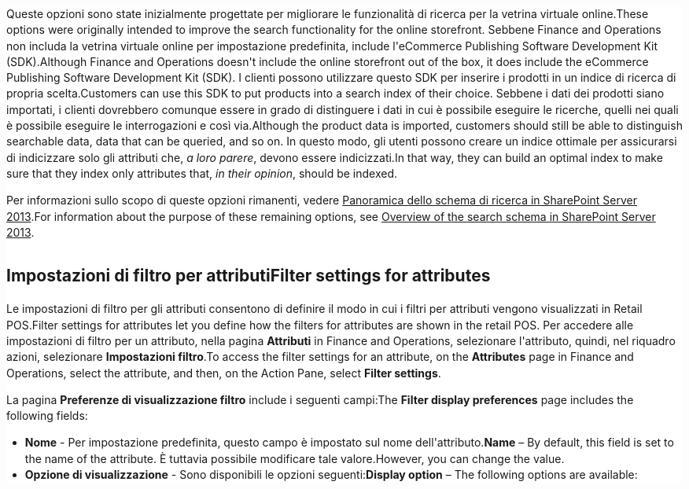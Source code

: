 <span data-ttu-id="d88be-207">Queste opzioni sono state inizialmente progettate per migliorare le funzionalità di ricerca per la vetrina virtuale online.</span><span class="sxs-lookup"><span data-stu-id="d88be-207">These options were originally intended to improve the search functionality for the online storefront.</span></span> <span data-ttu-id="d88be-208">Sebbene Finance and Operations non includa la vetrina virtuale online per impostazione predefinita, include l'eCommerce Publishing Software Development Kit (SDK).</span><span class="sxs-lookup"><span data-stu-id="d88be-208">Although Finance and Operations doesn't include the online storefront out of the box, it does include the eCommerce Publishing Software Development Kit (SDK).</span></span> <span data-ttu-id="d88be-209">I clienti possono utilizzare questo SDK per inserire i prodotti in un indice di ricerca di propria scelta.</span><span class="sxs-lookup"><span data-stu-id="d88be-209">Customers can use this SDK to put products into a search index of their choice.</span></span> <span data-ttu-id="d88be-210">Sebbene i dati dei prodotti siano importati, i clienti dovrebbero comunque essere in grado di distinguere i dati in cui è possibile eseguire le ricerche, quelli nei quali è possibile eseguire le interrogazioni e così via.</span><span class="sxs-lookup"><span data-stu-id="d88be-210">Although the product data is imported, customers should still be able to distinguish searchable data, data that can be queried, and so on.</span></span> <span data-ttu-id="d88be-211">In questo modo, gli utenti possono creare un indice ottimale per assicurarsi di indicizzare solo gli attributi che, *a loro parere*, devono essere indicizzati.</span><span class="sxs-lookup"><span data-stu-id="d88be-211">In that way, they can build an optimal index to make sure that they index only attributes that, *in their opinion*, should be indexed.</span></span>

<span data-ttu-id="d88be-212">Per informazioni sullo scopo di queste opzioni rimanenti, vedere [Panoramica dello schema di ricerca in SharePoint Server 2013](https://technet.microsoft.com/library/jj219669.aspx).</span><span class="sxs-lookup"><span data-stu-id="d88be-212">For information about the purpose of these remaining options, see [Overview of the search schema in SharePoint Server 2013](https://technet.microsoft.com/library/jj219669.aspx).</span></span>

## <a name="filter-settings-for-attributes"></a><span data-ttu-id="d88be-213">Impostazioni di filtro per attributi</span><span class="sxs-lookup"><span data-stu-id="d88be-213">Filter settings for attributes</span></span>

<span data-ttu-id="d88be-214">Le impostazioni di filtro per gli attributi consentono di definire il modo in cui i filtri per attributi vengono visualizzati in Retail POS.</span><span class="sxs-lookup"><span data-stu-id="d88be-214">Filter settings for attributes let you define how the filters for attributes are shown in the retail POS.</span></span> <span data-ttu-id="d88be-215">Per accedere alle impostazioni di filtro per un attributo, nella pagina **Attributi** in Finance and Operations, selezionare l'attributo, quindi, nel riquadro azioni, selezionare **Impostazioni filtro**.</span><span class="sxs-lookup"><span data-stu-id="d88be-215">To access the filter settings for an attribute, on the **Attributes** page in Finance and Operations, select the attribute, and then, on the Action Pane, select **Filter settings**.</span></span>

<span data-ttu-id="d88be-216">La pagina **Preferenze di visualizzazione filtro** include i seguenti campi:</span><span class="sxs-lookup"><span data-stu-id="d88be-216">The **Filter display preferences** page includes the following fields:</span></span>

- <span data-ttu-id="d88be-217">**Nome** - Per impostazione predefinita, questo campo è impostato sul nome dell'attributo.</span><span class="sxs-lookup"><span data-stu-id="d88be-217">**Name** – By default, this field is set to the name of the attribute.</span></span> <span data-ttu-id="d88be-218">È tuttavia possibile modificare tale valore.</span><span class="sxs-lookup"><span data-stu-id="d88be-218">However, you can change the value.</span></span>
- <span data-ttu-id="d88be-219">**Opzione di visualizzazione** - Sono disponibili le opzioni seguenti:</span><span class="sxs-lookup"><span data-stu-id="d88be-219">**Display option** – The following options are available:</span></span>
